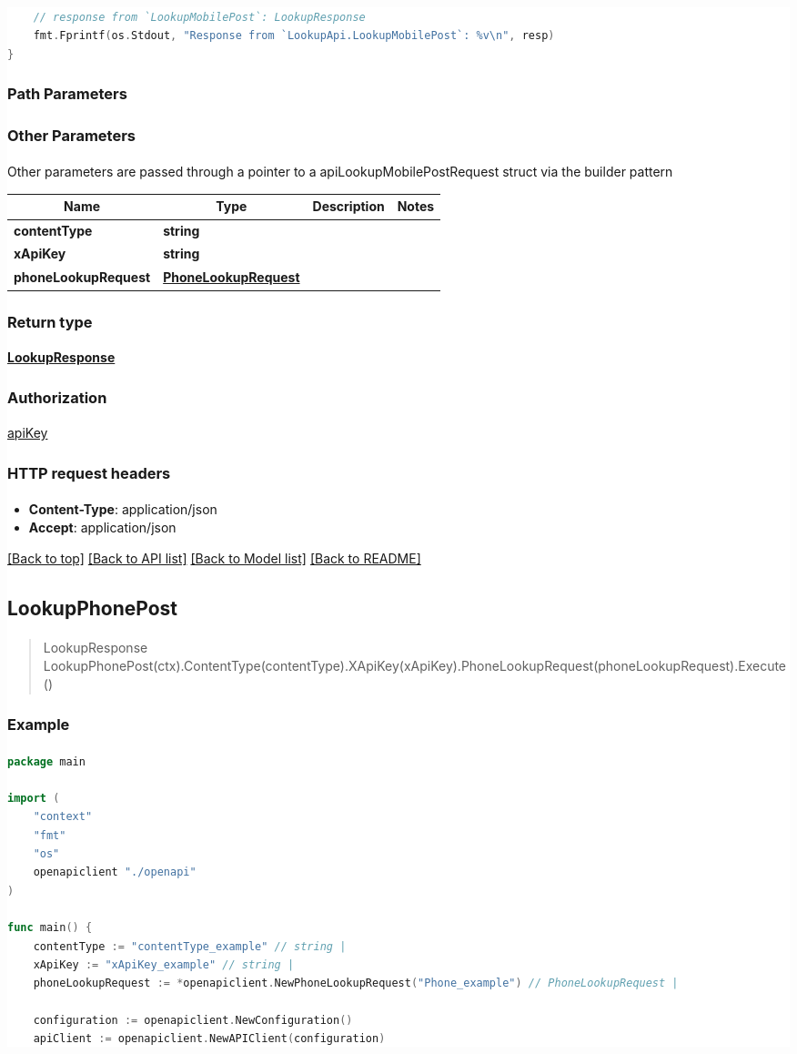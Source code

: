 ```go
    // response from `LookupMobilePost`: LookupResponse
    fmt.Fprintf(os.Stdout, "Response from `LookupApi.LookupMobilePost`: %v\n", resp)
}
```

### Path Parameters



### Other Parameters

Other parameters are passed through a pointer to a apiLookupMobilePostRequest struct via the builder pattern


Name | Type | Description  | Notes
------------- | ------------- | ------------- | -------------
 **contentType** | **string** |  | 
 **xApiKey** | **string** |  | 
 **phoneLookupRequest** | [**PhoneLookupRequest**](PhoneLookupRequest.md) |  | 

### Return type

[**LookupResponse**](LookupResponse.md)

### Authorization

[apiKey](../README.md#apiKey)

### HTTP request headers

- **Content-Type**: application/json
- **Accept**: application/json

[[Back to top]](#) [[Back to API list]](../README.md#documentation-for-api-endpoints)
[[Back to Model list]](../README.md#documentation-for-models)
[[Back to README]](../README.md)


## LookupPhonePost

> LookupResponse LookupPhonePost(ctx).ContentType(contentType).XApiKey(xApiKey).PhoneLookupRequest(phoneLookupRequest).Execute()



### Example

```go
package main

import (
    "context"
    "fmt"
    "os"
    openapiclient "./openapi"
)

func main() {
    contentType := "contentType_example" // string | 
    xApiKey := "xApiKey_example" // string | 
    phoneLookupRequest := *openapiclient.NewPhoneLookupRequest("Phone_example") // PhoneLookupRequest | 

    configuration := openapiclient.NewConfiguration()
    apiClient := openapiclient.NewAPIClient(configuration)
```